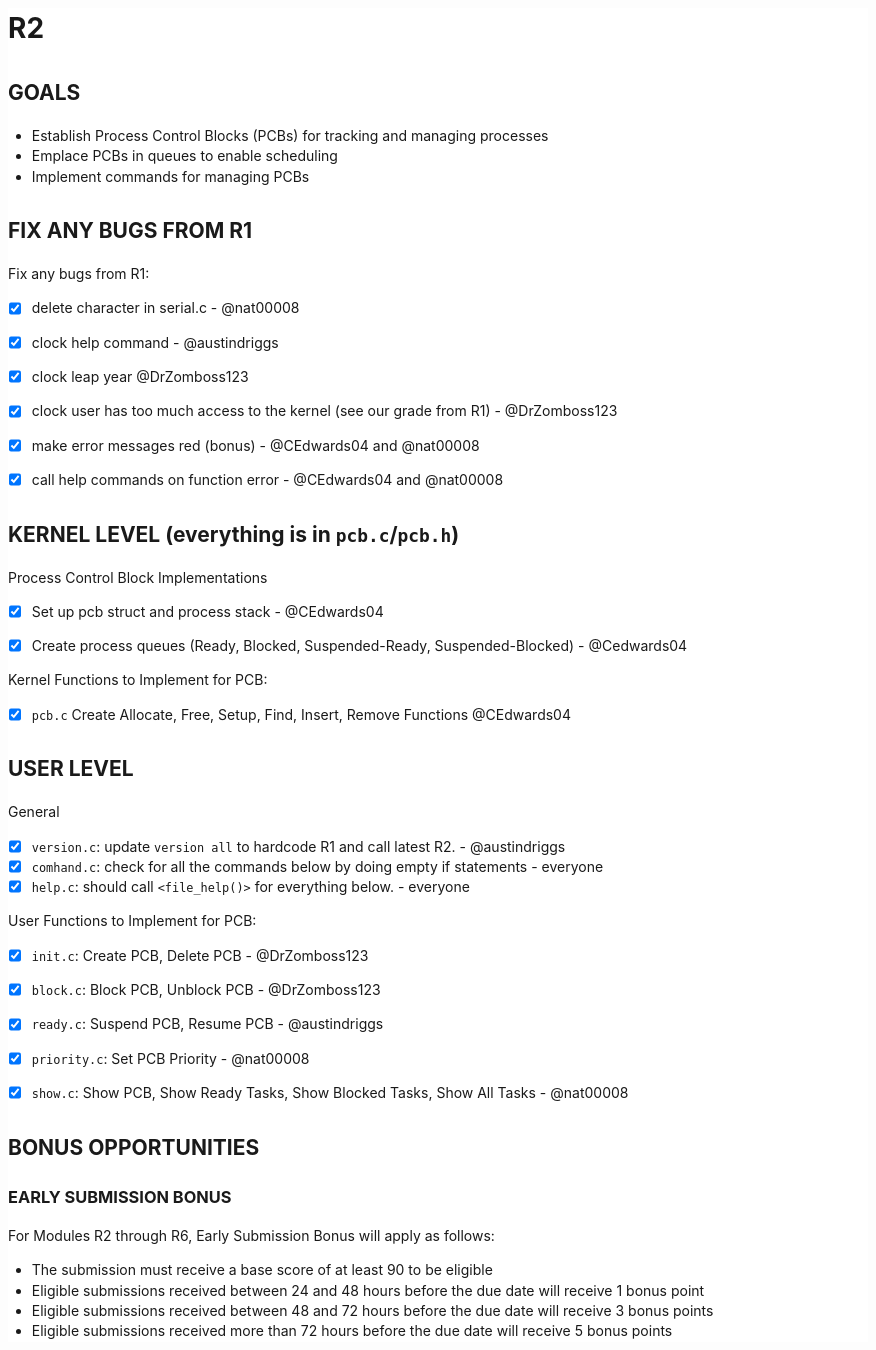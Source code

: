 # R2

## GOALS

- Establish Process Control Blocks (PCBs) for tracking and managing processes
- Emplace PCBs in queues to enable scheduling
- Implement commands for managing PCBs


## FIX ANY BUGS FROM R1

Fix any bugs from R1:
- [x] delete character in serial.c - @nat00008 
- [x] clock help command - @austindriggs 
- [x] clock leap year @DrZomboss123 
- [x] clock user has too much access to the kernel (see our grade from R1) - @DrZomboss123 
- [x] make error messages red (bonus) - @CEdwards04 and @nat00008 
- [x] call help commands on function error - @CEdwards04  and @nat00008 


## KERNEL LEVEL (everything is in `pcb.c`/`pcb.h`)


Process Control Block Implementations
- [x]  Set up pcb struct and process stack - @CEdwards04 
- [x]  Create process queues (Ready, Blocked, Suspended-Ready, Suspended-Blocked) - @Cedwards04

 
Kernel Functions to Implement for PCB:
- [x] `pcb.c` Create Allocate, Free, Setup, Find, Insert, Remove Functions @CEdwards04 

## USER LEVEL

General
- [x] `version.c`: update `version all` to hardcode R1 and call latest R2. - @austindriggs 
- [x] `comhand.c`: check for all the commands below by doing empty if statements - everyone
- [x] `help.c`: should call `<file_help()>` for everything below. - everyone

User Functions to Implement for PCB:
- [x] `init.c`: Create PCB, Delete PCB - @DrZomboss123 
- [x] `block.c`: Block PCB, Unblock PCB - @DrZomboss123 
- [x] `ready.c`: Suspend PCB, Resume PCB - @austindriggs 
- [x] `priority.c`: Set PCB Priority - @nat00008 
- [x] `show.c`: Show PCB, Show Ready Tasks, Show Blocked Tasks, Show All Tasks - @nat00008 


## BONUS OPPORTUNITIES

### EARLY SUBMISSION  BONUS

For Modules R2 through R6, Early Submission Bonus will apply as follows:
- The submission must receive a base score of at least 90 to be eligible
- Eligible submissions received between 24 and 48 hours before the due date will receive 1 bonus point
- Eligible submissions received between 48 and 72 hours before the due date will receive 3 bonus points
- Eligible submissions received more than 72 hours before the due date will receive 5 bonus points
